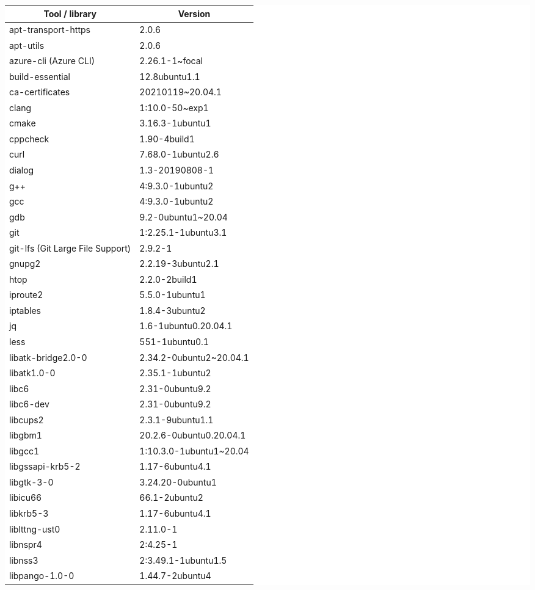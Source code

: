 | Tool / library | Version |
|----------------|---------|
| apt-transport-https | 2.0.6 |
| apt-utils | 2.0.6 |
| azure-cli (Azure CLI) | 2.26.1-1~focal |
| build-essential | 12.8ubuntu1.1 |
| ca-certificates | 20210119~20.04.1 |
| clang | 1:10.0-50~exp1 |
| cmake | 3.16.3-1ubuntu1 |
| cppcheck | 1.90-4build1 |
| curl | 7.68.0-1ubuntu2.6 |
| dialog | 1.3-20190808-1 |
| g++ | 4:9.3.0-1ubuntu2 |
| gcc | 4:9.3.0-1ubuntu2 |
| gdb | 9.2-0ubuntu1~20.04 |
| git | 1:2.25.1-1ubuntu3.1 |
| git-lfs (Git Large File Support) | 2.9.2-1 |
| gnupg2 | 2.2.19-3ubuntu2.1 |
| htop | 2.2.0-2build1 |
| iproute2 | 5.5.0-1ubuntu1 |
| iptables | 1.8.4-3ubuntu2 |
| jq | 1.6-1ubuntu0.20.04.1 |
| less | 551-1ubuntu0.1 |
| libatk-bridge2.0-0 | 2.34.2-0ubuntu2~20.04.1 |
| libatk1.0-0 | 2.35.1-1ubuntu2 |
| libc6 | 2.31-0ubuntu9.2 |
| libc6-dev | 2.31-0ubuntu9.2 |
| libcups2 | 2.3.1-9ubuntu1.1 |
| libgbm1 | 20.2.6-0ubuntu0.20.04.1 |
| libgcc1 | 1:10.3.0-1ubuntu1~20.04 |
| libgssapi-krb5-2 | 1.17-6ubuntu4.1 |
| libgtk-3-0 | 3.24.20-0ubuntu1 |
| libicu66 | 66.1-2ubuntu2 |
| libkrb5-3 | 1.17-6ubuntu4.1 |
| liblttng-ust0 | 2.11.0-1 |
| libnspr4 | 2:4.25-1 |
| libnss3 | 2:3.49.1-1ubuntu1.5 |
| libpango-1.0-0 | 1.44.7-2ubuntu4 |